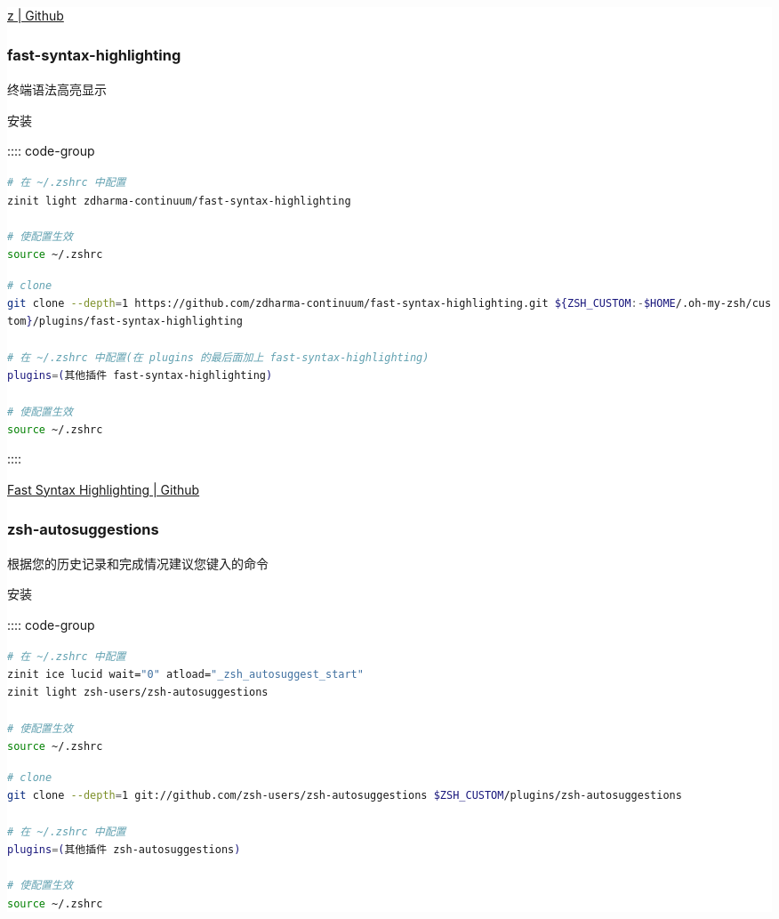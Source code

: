 [z | Github](https://github.com/rupa/z)

### fast-syntax-highlighting

终端语法高亮显示

安装

:::: code-group

```sh [zinit]
# 在 ~/.zshrc 中配置
zinit light zdharma-continuum/fast-syntax-highlighting

# 使配置生效
source ~/.zshrc
```

```sh [oh-my-zsh]
# clone
git clone --depth=1 https://github.com/zdharma-continuum/fast-syntax-highlighting.git ${ZSH_CUSTOM:-$HOME/.oh-my-zsh/custom}/plugins/fast-syntax-highlighting

# 在 ~/.zshrc 中配置(在 plugins 的最后面加上 fast-syntax-highlighting)
plugins=(其他插件 fast-syntax-highlighting)

# 使配置生效
source ~/.zshrc
```

::::

[Fast Syntax Highlighting | Github](https://github.com/zdharma-continuum/fast-syntax-highlighting)

### zsh-autosuggestions

根据您的历史记录和完成情况建议您键入的命令

安装

:::: code-group

```sh [zinit]
# 在 ~/.zshrc 中配置
zinit ice lucid wait="0" atload="_zsh_autosuggest_start"
zinit light zsh-users/zsh-autosuggestions

# 使配置生效
source ~/.zshrc
```

```sh [oh-my-zsh]
# clone
git clone --depth=1 git://github.com/zsh-users/zsh-autosuggestions $ZSH_CUSTOM/plugins/zsh-autosuggestions

# 在 ~/.zshrc 中配置
plugins=(其他插件 zsh-autosuggestions)

# 使配置生效
source ~/.zshrc
```
